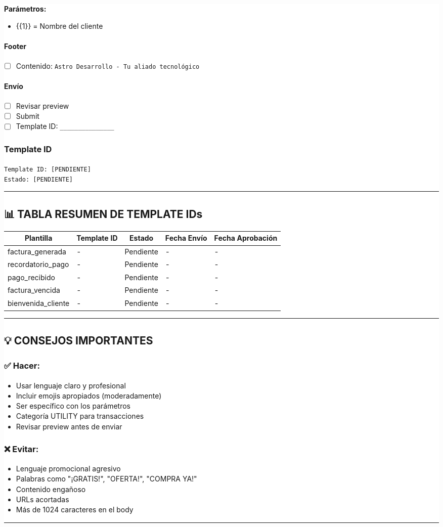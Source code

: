 **Parámetros:**
- {{1}} = Nombre del cliente

#### Footer
- [ ] Contenido: `Astro Desarrollo - Tu aliado tecnológico`

#### Envío
- [ ] Revisar preview
- [ ] Submit
- [ ] Template ID: `_______________`

### Template ID
```
Template ID: [PENDIENTE]
Estado: [PENDIENTE]
```

---

## 📊 TABLA RESUMEN DE TEMPLATE IDs

| Plantilla | Template ID | Estado | Fecha Envío | Fecha Aprobación |
|-----------|-------------|--------|-------------|------------------|
| factura_generada | - | Pendiente | - | - |
| recordatorio_pago | - | Pendiente | - | - |
| pago_recibido | - | Pendiente | - | - |
| factura_vencida | - | Pendiente | - | - |
| bienvenida_cliente | - | Pendiente | - | - |

---

## 💡 CONSEJOS IMPORTANTES

### ✅ Hacer:
- Usar lenguaje claro y profesional
- Incluir emojis apropiados (moderadamente)
- Ser específico con los parámetros
- Categoría UTILITY para transacciones
- Revisar preview antes de enviar

### ❌ Evitar:
- Lenguaje promocional agresivo
- Palabras como "¡GRATIS!", "OFERTA!", "COMPRA YA!"
- Contenido engañoso
- URLs acortadas
- Más de 1024 caracteres en el body

---